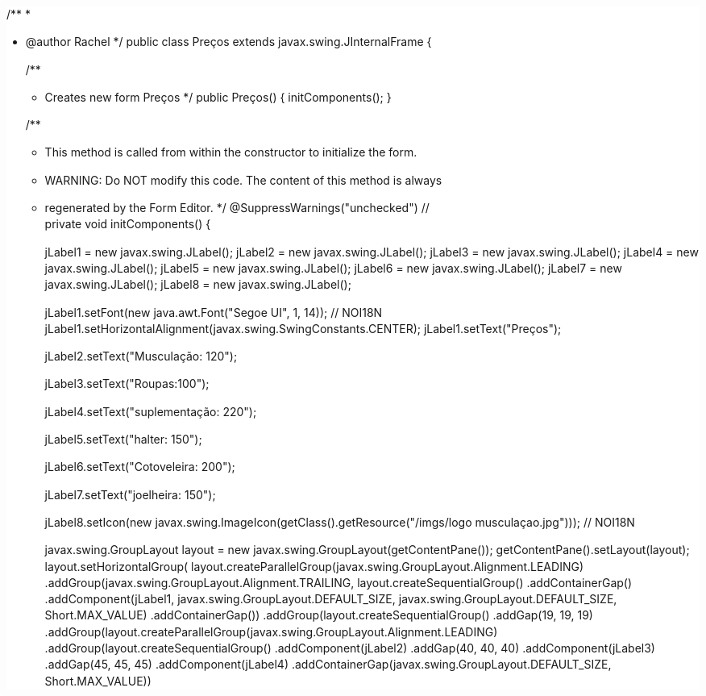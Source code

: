 /**
 *
 * @author Rachel
 */
public class Preços extends javax.swing.JInternalFrame {

    /**
     * Creates new form Preços
     */
    public Preços() {
        initComponents();
    }

    /**
     * This method is called from within the constructor to initialize the form.
     * WARNING: Do NOT modify this code. The content of this method is always
     * regenerated by the Form Editor.
     */
    @SuppressWarnings("unchecked")
    // <editor-fold defaultstate="collapsed" desc="Generated Code">                          
    private void initComponents() {

        jLabel1 = new javax.swing.JLabel();
        jLabel2 = new javax.swing.JLabel();
        jLabel3 = new javax.swing.JLabel();
        jLabel4 = new javax.swing.JLabel();
        jLabel5 = new javax.swing.JLabel();
        jLabel6 = new javax.swing.JLabel();
        jLabel7 = new javax.swing.JLabel();
        jLabel8 = new javax.swing.JLabel();

        jLabel1.setFont(new java.awt.Font("Segoe UI", 1, 14)); // NOI18N
        jLabel1.setHorizontalAlignment(javax.swing.SwingConstants.CENTER);
        jLabel1.setText("Preços");

        jLabel2.setText("Musculação: 120");

        jLabel3.setText("Roupas:100");

        jLabel4.setText("suplementação: 220");

        jLabel5.setText("halter: 150");

        jLabel6.setText("Cotoveleira: 200");

        jLabel7.setText("joelheira: 150");

        jLabel8.setIcon(new javax.swing.ImageIcon(getClass().getResource("/imgs/logo musculaçao.jpg"))); // NOI18N

        javax.swing.GroupLayout layout = new javax.swing.GroupLayout(getContentPane());
        getContentPane().setLayout(layout);
        layout.setHorizontalGroup(
            layout.createParallelGroup(javax.swing.GroupLayout.Alignment.LEADING)
            .addGroup(javax.swing.GroupLayout.Alignment.TRAILING, layout.createSequentialGroup()
                .addContainerGap()
                .addComponent(jLabel1, javax.swing.GroupLayout.DEFAULT_SIZE, javax.swing.GroupLayout.DEFAULT_SIZE, Short.MAX_VALUE)
                .addContainerGap())
            .addGroup(layout.createSequentialGroup()
                .addGap(19, 19, 19)
                .addGroup(layout.createParallelGroup(javax.swing.GroupLayout.Alignment.LEADING)
                    .addGroup(layout.createSequentialGroup()
                        .addComponent(jLabel2)
                        .addGap(40, 40, 40)
                        .addComponent(jLabel3)
                        .addGap(45, 45, 45)
                        .addComponent(jLabel4)
                        .addContainerGap(javax.swing.GroupLayout.DEFAULT_SIZE, Short.MAX_VALUE))